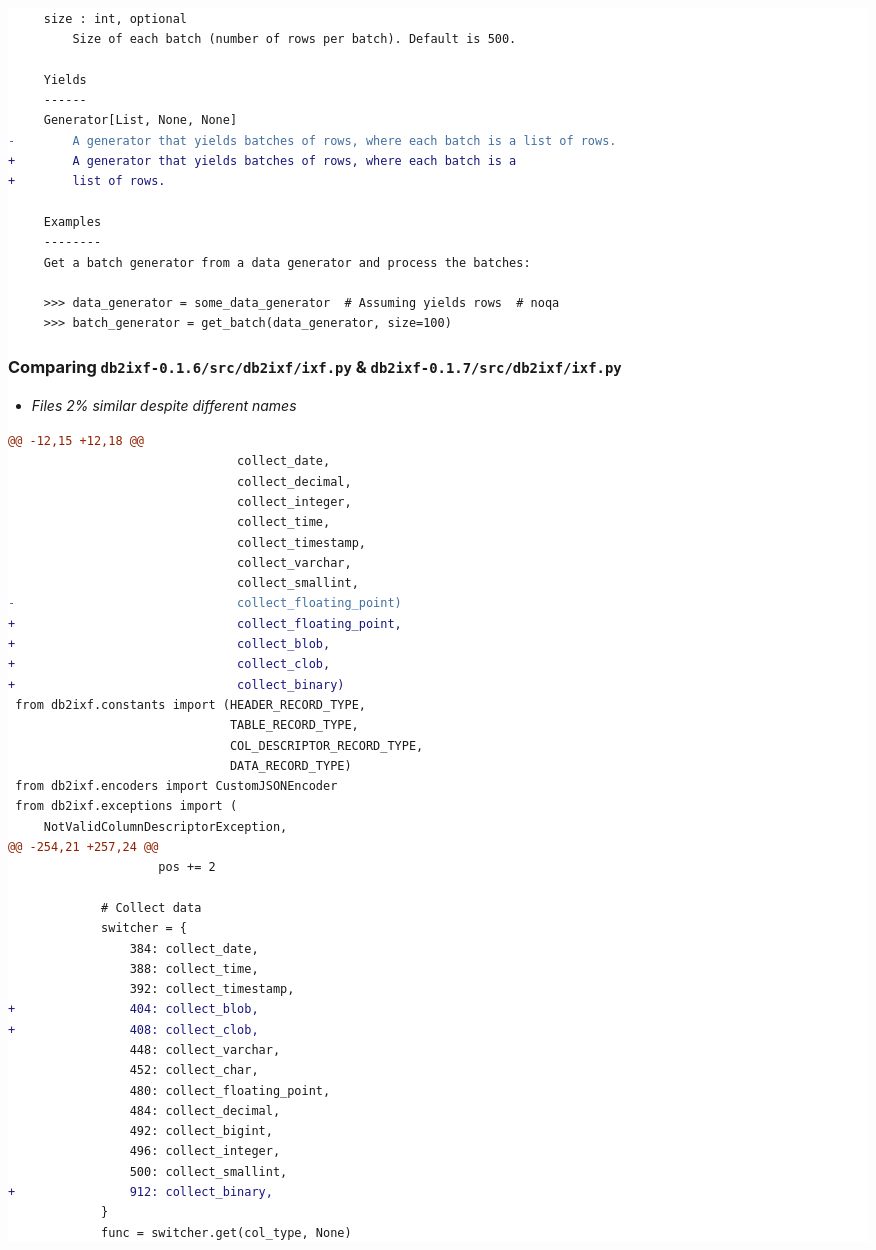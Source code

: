```diff
     size : int, optional
         Size of each batch (number of rows per batch). Default is 500.
 
     Yields
     ------
     Generator[List, None, None]
-        A generator that yields batches of rows, where each batch is a list of rows.
+        A generator that yields batches of rows, where each batch is a
+        list of rows.
 
     Examples
     --------
     Get a batch generator from a data generator and process the batches:
 
     >>> data_generator = some_data_generator  # Assuming yields rows  # noqa
     >>> batch_generator = get_batch(data_generator, size=100)
```

### Comparing `db2ixf-0.1.6/src/db2ixf/ixf.py` & `db2ixf-0.1.7/src/db2ixf/ixf.py`

 * *Files 2% similar despite different names*

```diff
@@ -12,15 +12,18 @@
                                collect_date,
                                collect_decimal,
                                collect_integer,
                                collect_time,
                                collect_timestamp,
                                collect_varchar,
                                collect_smallint,
-                               collect_floating_point)
+                               collect_floating_point,
+                               collect_blob,
+                               collect_clob,
+                               collect_binary)
 from db2ixf.constants import (HEADER_RECORD_TYPE,
                               TABLE_RECORD_TYPE,
                               COL_DESCRIPTOR_RECORD_TYPE,
                               DATA_RECORD_TYPE)
 from db2ixf.encoders import CustomJSONEncoder
 from db2ixf.exceptions import (
     NotValidColumnDescriptorException,
@@ -254,21 +257,24 @@
                     pos += 2
 
             # Collect data
             switcher = {
                 384: collect_date,
                 388: collect_time,
                 392: collect_timestamp,
+                404: collect_blob,
+                408: collect_clob,
                 448: collect_varchar,
                 452: collect_char,
                 480: collect_floating_point,
                 484: collect_decimal,
                 492: collect_bigint,
                 496: collect_integer,
                 500: collect_smallint,
+                912: collect_binary,
             }
             func = switcher.get(col_type, None)
```